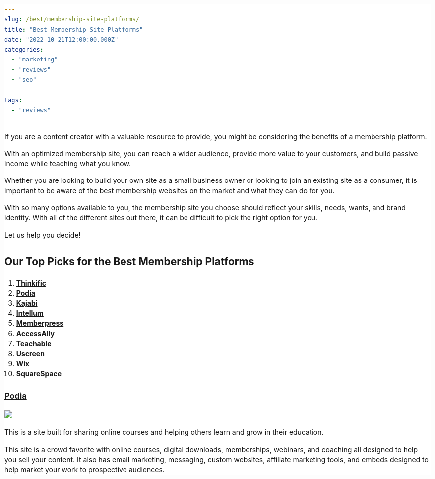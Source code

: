 ```yaml
---
slug: /best/membership-site-platforms/
title: "Best Membership Site Platforms"
date: "2022-10-21T12:00:00.000Z"
categories: 
  - "marketing"
  - "reviews"
  - "seo"

tags: 
  - "reviews"
---
```


If you are a content creator with a valuable resource to provide, you might be considering the benefits of a membership platform.

With an optimized membership site, you can reach a wider audience, provide more value to your customers, and build passive income while teaching what you know.

Whether you are looking to build your own site as a small business owner or looking to join an existing site as a consumer, it is important to be aware of the best membership websites on the market and what they can do for you.

With so many options available to you, the membership site you choose should reflect your skills, needs, wants, and brand identity. With all of the different sites out there, it can be difficult to pick the right option for you.

Let us help you decide!

## Our Top Picks for the Best Membership Platforms

1. **[Thinkific](https://devinschumacher.com/reviews/thinkific)**
2. **[Podia](https://serp.ly/podia/)**
3. [**Kajabi**](https://serp.ly/kajabi/)
4. [**Intellum**](https://serp.ly/intellum/)
5. **[Memberpress](https://serp.ly/memberpress/)**
6. **[AccessAlly](https://serp.ly/accessally/)**
7. [**Teachable**](https://serp.ly/teachable/)
8. **[Uscreen](https://serp.ly/uscreen/)**
9. [**Wix**](https://serp.ly/wix/)
10. [**SquareSpace**](https://serp.ly/squarespace/)

### [Podia](https://serp.ly/podia/)

![](https://raw.githubusercontent.com/devinschumacher/uploads/main/images/6cfe4286-0b3a-46cf-9f95-2e7d87de6381.png)

This is a site built for sharing online courses and helping others learn and grow in their education.

This site is a crowd favorite with online courses, digital downloads, memberships, webinars, and coaching all designed to help you sell your content. It also has email marketing, messaging, custom websites, affiliate marketing tools, and embeds designed to help market your work to prospective audiences.
